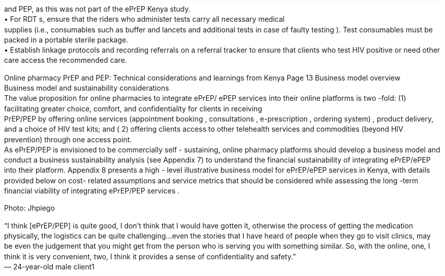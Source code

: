 and PEP, as this was not part of the ePrEP Kenya study.  
• For RDT s, ensure that the riders who administer tests carry all necessary medical  
supplies  (i.e., consumables  such as  buffer  and lancets and additional tests in case of faulty 
testing ). Test consumables must be packed in a portable sterile package.  
• Establish linkage protocols and recording referrals on a referral tracker  to ensure that 
clients who test HIV positive or need other care access the recommended care.  

 
 
 
 
 Online pharmacy PrEP and PEP: Technical considerations and learnings from Kenya     Page 13  Business model overview  
Business model  and sustainability 
considerations  
The value proposition for  online pharmacies to 
integrate ePrEP/ ePEP services into their online 
platforms is two -fold: (1) facilitating greater choice, 
comfort, and confidentiality  for clients  in receiving  
PrEP/PEP by offering  online services  (appointment 
booking , consultations , e-prescription , ordering 
system) , product delivery, and a choice of HIV test 
kits; and ( 2) offering clients access to other telehealth 
services and commodities (beyond HIV prevention) 
through one access point.   
As ePrEP/PEP is envisioned to be commercially self -
sustaining, online pharmacy platforms should develop 
a business model and conduct a business 
sustainability analysis (see Appendix 7) to understand 
the financial sustainability of integrating ePrEP/ePEP into their platform. Appendix 8 presents a high -
level illustrative business model for ePrEP/ePEP services in Kenya, with details provided below on cost-
related assumptions and service metrics that should be considered while assessing the long -term 
financial viability of integrating ePrEP/PEP services . 
 
Photo: Jhpiego  
 
“I think [ePrEP/PEP] is quite good, I 
don’t think that I would have gotten it, 
otherwise the process of getting the 
medication physically, the logistics can 
be quite challenging…even the stories 
that I have heard of people when they 
go to visit clinics, may be even the 
judgement that you might get from the 
person who is serving you with 
something similar. So, with the online, 
one, I think it is very convenient, two, I 
think it provides a sense of 
confidentiality and safety.”  
— 24-year-old male client1 

 
 
 